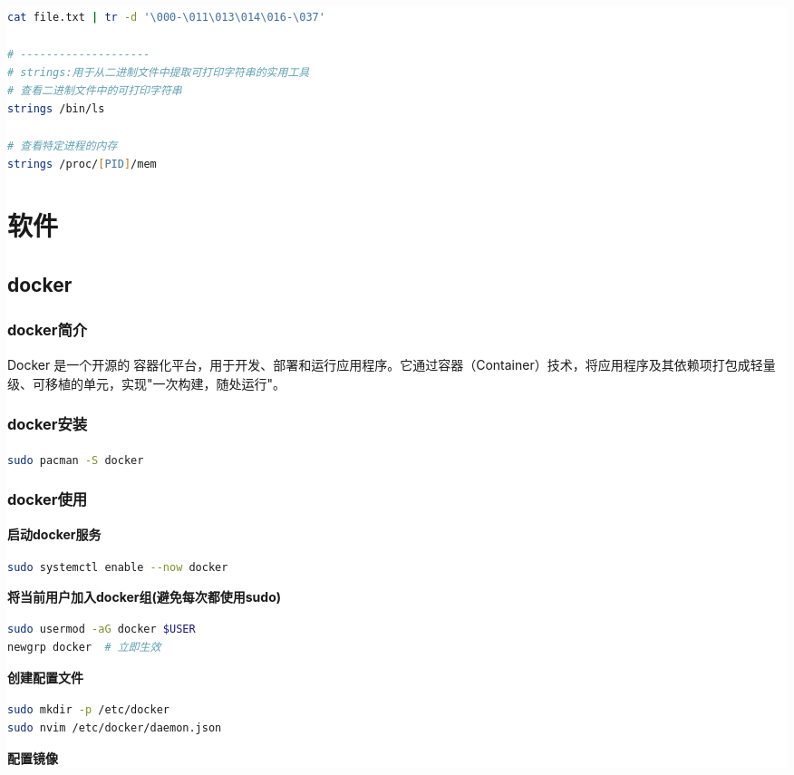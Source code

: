 ```zsh
cat file.txt | tr -d '\000-\011\013\014\016-\037'

# --------------------
# strings:用于从二进制文件中提取可打印字符串的实用工具
# 查看二进制文件中的可打印字符串
strings /bin/ls

# 查看特定进程的内存
strings /proc/[PID]/mem
```







# 软件

## docker



### docker简介

Docker 是一个开源的 ​​容器化平台​​，用于开发、部署和运行应用程序。它通过 ​​容器（Container）​​ 技术，将应用程序及其依赖项打包成轻量级、可移植的单元，实现 ​​"一次构建，随处运行"​​。

### docker安装

```bash
sudo pacman -S docker
```

### docker使用

**启动docker服务**

```bash
sudo systemctl enable --now docker
```

**将当前用户加入docker组(避免每次都使用sudo)**

```bash
sudo usermod -aG docker $USER
newgrp docker  # 立即生效
```

**创建配置文件**

```bash
sudo mkdir -p /etc/docker
sudo nvim /etc/docker/daemon.json
```

**配置镜像**
